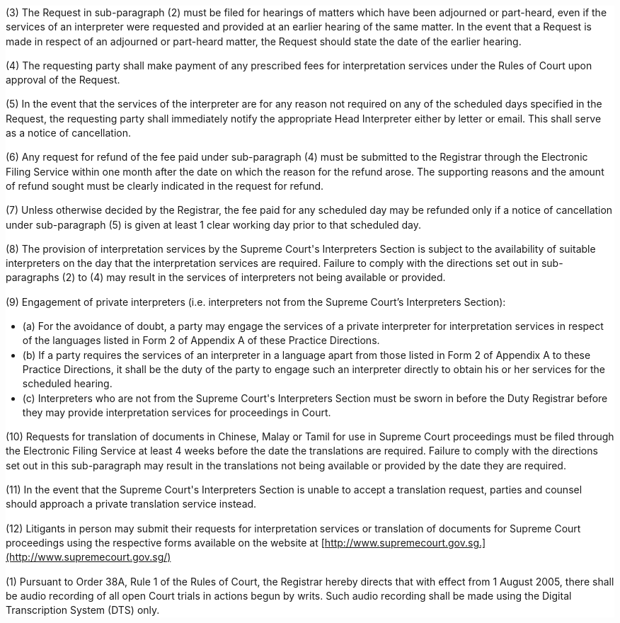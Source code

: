(3) The Request in sub-paragraph (2) must be filed for hearings of matters which have been adjourned or part-heard, even if the services of an interpreter were requested and provided at an earlier hearing of the same matter. In the event that a Request is made in respect of an adjourned or part-heard matter, the Request should state the date of the earlier hearing.

(4) The requesting party shall make payment of any prescribed fees for interpretation services under the Rules of Court upon approval of the Request.

(5) In the event that the services of the interpreter are for any reason not required on any of the scheduled days specified in the Request, the requesting party shall immediately notify the appropriate Head Interpreter either by letter or email.  This shall serve as a notice of cancellation.

(6) Any request for refund of the fee paid under sub-paragraph (4) must be submitted to the Registrar through the Electronic Filing Service within one month after the date on which the reason for the refund arose.  The supporting reasons and the amount of refund sought must be clearly indicated in the request for refund.

(7) Unless otherwise decided by the Registrar, the fee paid for any scheduled day may be refunded only if a notice of cancellation under sub-paragraph (5) is given at least 1 clear working day prior to that scheduled day.

(8) The provision of interpretation services by the Supreme Court's Interpreters Section is subject to the availability of suitable interpreters on the day that the interpretation services are required. Failure to comply with the directions set out in sub-paragraphs (2) to (4) may result in the services of interpreters not being available or provided.

(9) Engagement of private interpreters (i.e. interpreters not from the Supreme Court’s Interpreters Section):

<ul type="*">
	<li>(a) For the avoidance of doubt, a party may engage the services of a private interpreter for interpretation services in respect of the languages listed in Form 2 of Appendix A of these Practice Directions. </li>
	<li>(b) If a party requires the services of an interpreter in a language apart from those listed in Form 2 of Appendix A to these Practice Directions, it shall be the duty of the party to engage such an interpreter directly to obtain his or her services for the scheduled hearing.</li>
	<li>(c) Interpreters who are not from the Supreme Court's Interpreters Section must be sworn in before the Duty Registrar before they may provide interpretation services for proceedings in Court.</li>
</ul>

(10) Requests for translation of documents in Chinese, Malay or Tamil for use in Supreme Court proceedings must be filed through the Electronic Filing Service at least 4 weeks before the date the translations are required. Failure to comply with the directions set out in this sub-paragraph may result in the translations not being available or provided by the date they are required.

(11) In the event that the Supreme Court's Interpreters Section is unable to accept a translation request, parties and counsel should approach a private translation service instead. 

(12) Litigants in person may submit their requests for interpretation services or translation of documents for Supreme Court proceedings using the respective forms available on the website at [http://www.supremecourt.gov.sg.](http://www.supremecourt.gov.sg/)

(1) Pursuant to Order 38A, Rule 1 of the Rules of Court, the Registrar hereby directs that with effect from 1 August 2005, there shall be audio recording of all open Court trials in actions begun by writs. Such audio recording shall be made using the Digital Transcription System (DTS) only.
